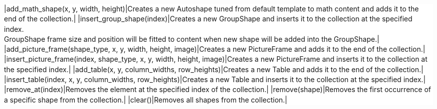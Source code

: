 |add_math_shape(x, y, width, height)|Creates a new Autoshape tuned from default template to math content and adds it to the end of the collection.|
|insert_group_shape(index)|Creates a new GroupShape and inserts it to the collection at the specified index.<br/>            GroupShape frame size and position will be fitted to content when new shape will be added into the GroupShape.|
|add_picture_frame(shape_type, x, y, width, height, image)|Creates a new PictureFrame and adds it to the end of the collection.|
|insert_picture_frame(index, shape_type, x, y, width, height, image)|Creates a new PictureFrame and inserts it to the collection at the specified index.|
|add_table(x, y, column_widths, row_heights)|Creates a new Table and adds it to the end of the collection.|
|insert_table(index, x, y, column_widths, row_heights)|Creates a new Table and inserts it to the collection at the specified index.|
|remove_at(index)|Removes the element at the specified index of the collection.|
|remove(shape)|Removes the first occurrence of a specific shape from the collection.|
|clear()|Removes all shapes from the collection.|
